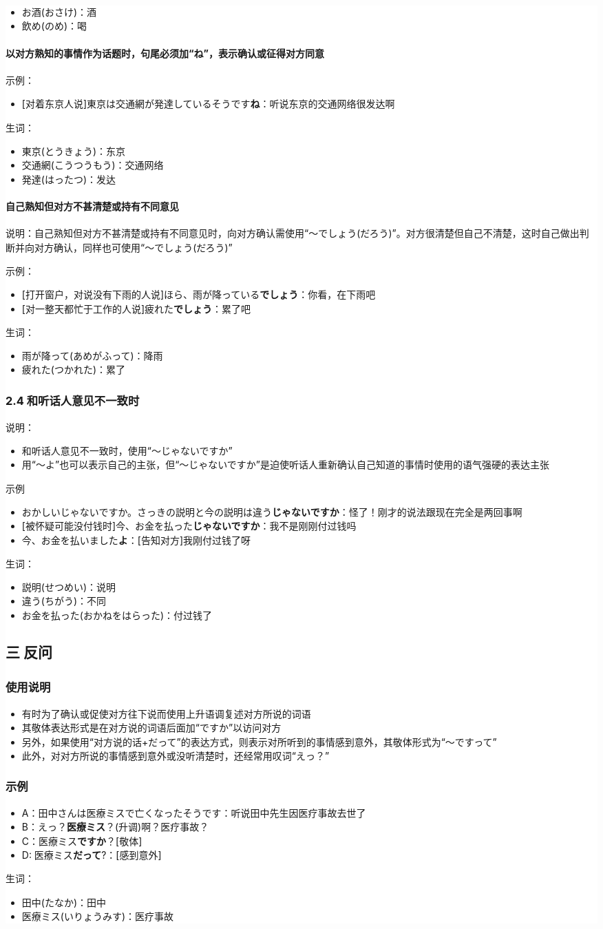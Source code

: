 * お酒(おさけ)：酒
* 飲め(のめ)：喝

#### 以对方熟知的事情作为话题时，句尾必须加“ね”，表示确认或征得对方同意

示例：

* [对着东京人说]東京は交通網が発達しているそうです**ね**：听说东京的交通网络很发达啊

生词：

* 東京(とうきょう)：东京
* 交通網(こうつうもう)：交通网络
* 発達(はったつ)：发达

#### 自己熟知但对方不甚清楚或持有不同意见

说明：自己熟知但对方不甚清楚或持有不同意见时，向对方确认需使用“～でしょう(だろう)”。对方很清楚但自己不清楚，这时自己做出判断并向对方确认，同样也可使用“～でしょう(だろう)”

示例：

* [打开窗户，对说没有下雨的人说]ほら、雨が降っている**でしょう**：你看，在下雨吧
* [对一整天都忙于工作的人说]疲れた**でしょう**：累了吧

生词：

* 雨が降って(あめがふって)：降雨
* 疲れた(つかれた)：累了

### 2.4 和听话人意见不一致时

说明：

* 和听话人意见不一致时，使用“～じゃないですか”
* 用“～よ”也可以表示自己的主张，但“～じゃないですか”是迫使听话人重新确认自己知道的事情时使用的语气强硬的表达主张

示例

* おかしいじゃないですか。さっきの説明と今の説明は違う**じゃないですか**：怪了！刚才的说法跟现在完全是两回事啊
* [被怀疑可能没付钱时]今、お金を払った**じゃないですか**：我不是刚刚付过钱吗
* 今、お金を払いました**よ**：[告知对方]我刚付过钱了呀

生词：

* 説明(せつめい)：说明
* 違う(ちがう)：不同
* お金を払った(おかねをはらった)：付过钱了

## 三 反问

### 使用说明

* 有时为了确认或促使对方往下说而使用上升语调复述对方所说的词语
* 其敬体表达形式是在对方说的词语后面加“ですか”以访问对方
* 另外，如果使用“对方说的话+だって”的表达方式，则表示对所听到的事情感到意外，其敬体形式为“～ですって”
* 此外，对对方所说的事情感到意外或没听清楚时，还经常用叹词“えっ？”

### 示例

* A：田中さんは医療ミスで亡くなったそうです：听说田中先生因医疗事故去世了
* B：えっ？**医療ミス**？(升调)啊？医疗事故？
* C：医療ミス**ですか**？[敬体]
* D: 医療ミス**だって**?：[感到意外]

生词：

* 田中(たなか)：田中
* 医療ミス(いりょうみす)：医疗事故

